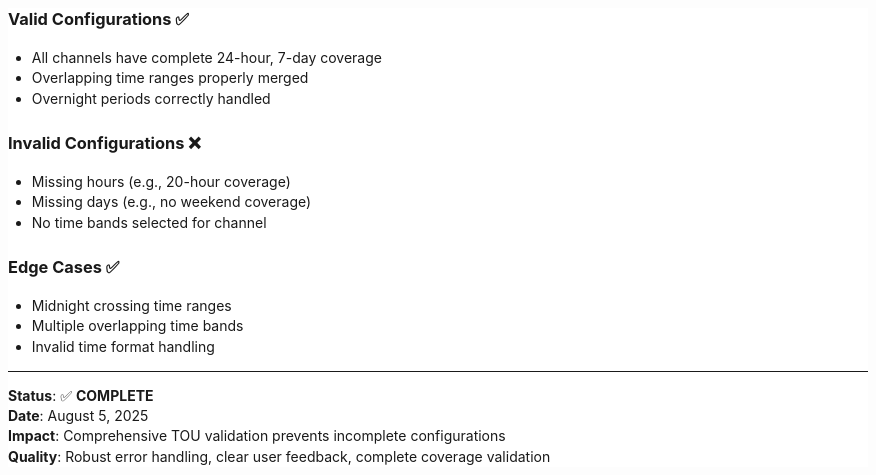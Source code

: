 ### Valid Configurations ✅
- All channels have complete 24-hour, 7-day coverage
- Overlapping time ranges properly merged
- Overnight periods correctly handled

### Invalid Configurations ❌
- Missing hours (e.g., 20-hour coverage)
- Missing days (e.g., no weekend coverage)
- No time bands selected for channel

### Edge Cases ✅
- Midnight crossing time ranges
- Multiple overlapping time bands
- Invalid time format handling

---

**Status**: ✅ **COMPLETE**  
**Date**: August 5, 2025  
**Impact**: Comprehensive TOU validation prevents incomplete configurations  
**Quality**: Robust error handling, clear user feedback, complete coverage validation
